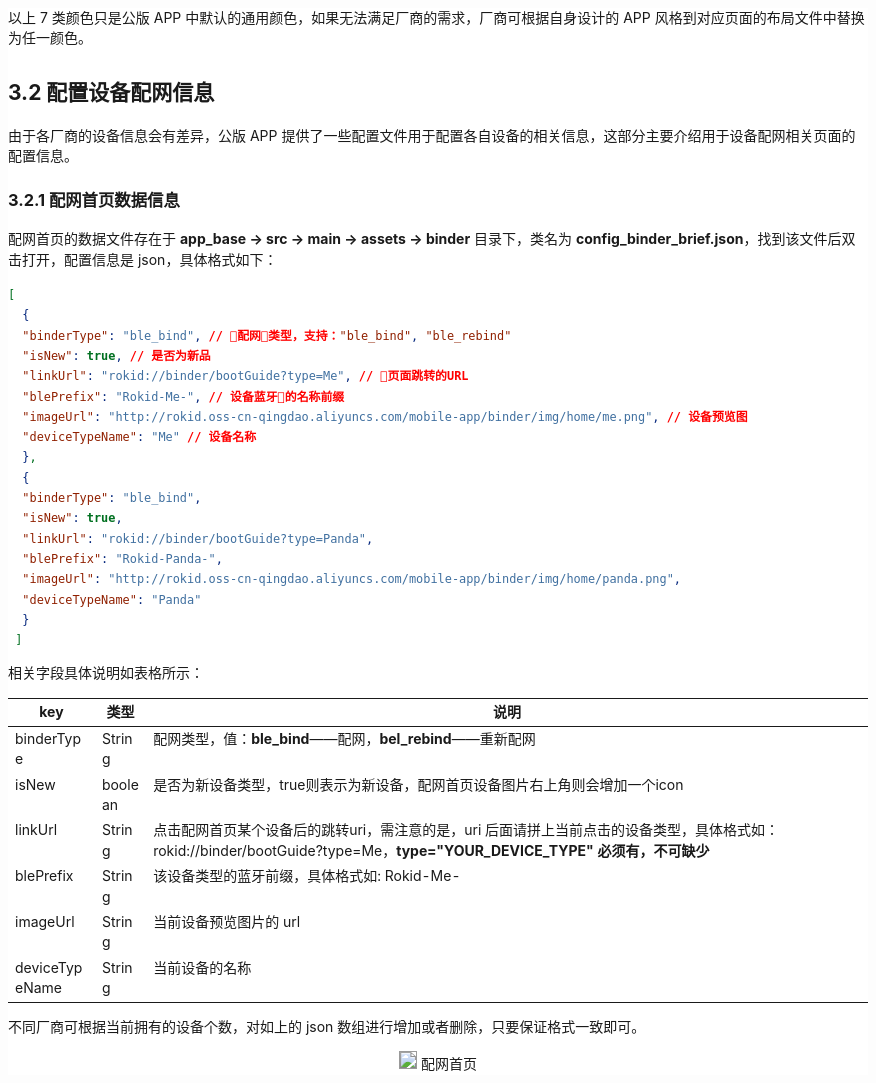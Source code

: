 以上 7 类颜色只是公版 APP 中默认的通用颜色，如果无法满足厂商的需求，厂商可根据自身设计的 APP 风格到对应页面的布局文件中替换为任一颜色。

## 3.2 配置设备配网信息
由于各厂商的设备信息会有差异，公版 APP 提供了一些配置文件用于配置各自设备的相关信息，这部分主要介绍用于设备配网相关页面的配置信息。

### 3.2.1 配网首页数据信息
配网首页的数据文件存在于 **app_base -> src -> main -> assets -> binder** 目录下，类名为 **config_binder_brief.json**，找到该文件后双击打开，配置信息是 json，具体格式如下：

```json
[
  {
  "binderType": "ble_bind", // 配网类型，支持："ble_bind", "ble_rebind"
  "isNew": true, // 是否为新品
  "linkUrl": "rokid://binder/bootGuide?type=Me", // 页面跳转的URL
  "blePrefix": "Rokid-Me-", // 设备蓝牙的名称前缀
  "imageUrl": "http://rokid.oss-cn-qingdao.aliyuncs.com/mobile-app/binder/img/home/me.png", // 设备预览图
  "deviceTypeName": "Me" // 设备名称
  },
  {
  "binderType": "ble_bind",
  "isNew": true,
  "linkUrl": "rokid://binder/bootGuide?type=Panda",
  "blePrefix": "Rokid-Panda-",
  "imageUrl": "http://rokid.oss-cn-qingdao.aliyuncs.com/mobile-app/binder/img/home/panda.png",
  "deviceTypeName": "Panda"
  }
 ]

```
相关字段具体说明如表格所示：

| key | 类型 | 说明 |
| --- | --- | --- |
| binderType | String | 配网类型，值：**ble_bind**——配网，**bel_rebind**——重新配网|
| isNew | boolean | 是否为新设备类型，true则表示为新设备，配网首页设备图片右上角则会增加一个icon |
| linkUrl | String | 点击配网首页某个设备后的跳转uri，需注意的是，uri 后面请拼上当前点击的设备类型，具体格式如：rokid://binder/bootGuide?type=Me，**type="YOUR_DEVICE_TYPE" 必须有，不可缺少**|
| blePrefix | String | 该设备类型的蓝牙前缀，具体格式如: Rokid-Me-|
| imageUrl | String | 当前设备预览图片的 url|
| deviceTypeName | String | 当前设备的名称|
不同厂商可根据当前拥有的设备个数，对如上的 json 数组进行增加或者删除，只要保证格式一致即可。

<div align=center>
<img src="media/15422718317958.jpg" with="400" height="400" style="border:solid 1px #9A9A9A;"/>
配网首页
</div>
